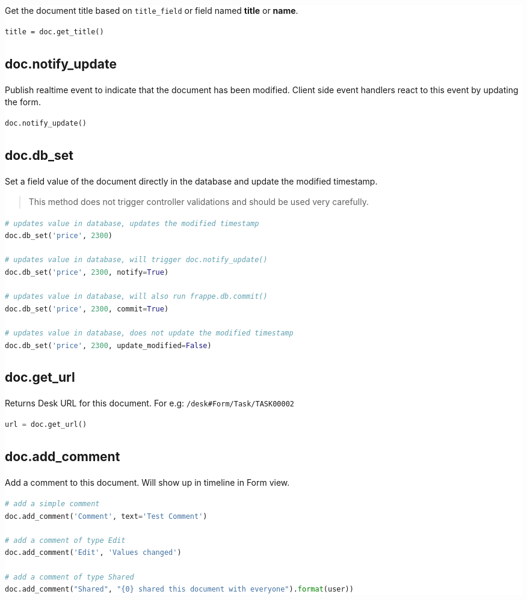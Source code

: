 Get the document title based on `title_field` or field named **title** or **name**.

```
title = doc.get_title()
```

## doc.notify_update

Publish realtime event to indicate that the document has been modified. Client
side event handlers react to this event by updating the form.

```py
doc.notify_update()
```

## doc.db_set

Set a field value of the document directly in the database and update the
modified timestamp.

> This method does not trigger controller validations and should be used very
> carefully.

```py
# updates value in database, updates the modified timestamp
doc.db_set('price', 2300)

# updates value in database, will trigger doc.notify_update()
doc.db_set('price', 2300, notify=True)

# updates value in database, will also run frappe.db.commit()
doc.db_set('price', 2300, commit=True)

# updates value in database, does not update the modified timestamp
doc.db_set('price', 2300, update_modified=False)
```

## doc.get_url

Returns Desk URL for this document. For e.g: `/desk#Form/Task/TASK00002`

```py
url = doc.get_url()
```

## doc.add_comment

Add a comment to this document. Will show up in timeline in Form view.

```py
# add a simple comment
doc.add_comment('Comment', text='Test Comment')

# add a comment of type Edit
doc.add_comment('Edit', 'Values changed')

# add a comment of type Shared
doc.add_comment("Shared", "{0} shared this document with everyone").format(user))
```
